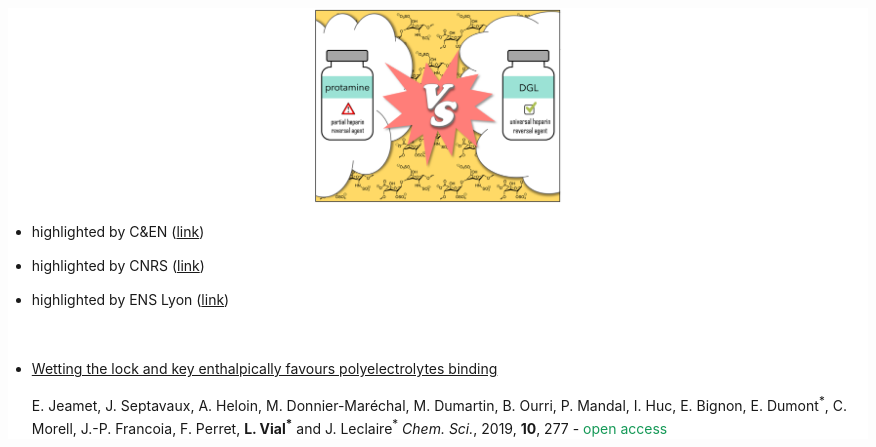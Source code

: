   <p align="center">
    <img src="images/med.png" width="250">
  </p>


  - highlighted by C&EN ([link](<https://cen.acs.org/pharmaceuticals/drug-development/Polymer-broader-heparin-blocker/97/web/2019/06>))

  - highlighted by CNRS ([link](<https://inc.cnrs.fr/fr/cnrsinfo/un-nouvel-antidote-aux-anticoagulants-plus-efficace-que-les-proteines-naturelles>))

  - highlighted by ENS Lyon ([link](<ens-lyon.fr/actualite/recherche/de-limportance-du-mouillage-pour-une-meilleure-inclusion>))   

     <br/>

- [Wetting the lock and key enthalpically favours polyelectrolytes binding](https://pubs.rsc.org/en/content/articlepdf/2018/sc/c8sc02966k)

  E. Jeamet, J. Septavaux, A. Heloin, M. Donnier-Maréchal, M. Dumartin, B. Ourri, P. Mandal, I. Huc, E. Bignon, E. Dumont<sup>\*</sup>, C. Morell, J.-P. Francoia, F. Perret, **L. Vial<sup>\*</sup>** and J. Leclaire<sup>\*</sup> *Chem. Sci.*, 2019, **10**, 277 - <font color="#159957">open access</font>  
